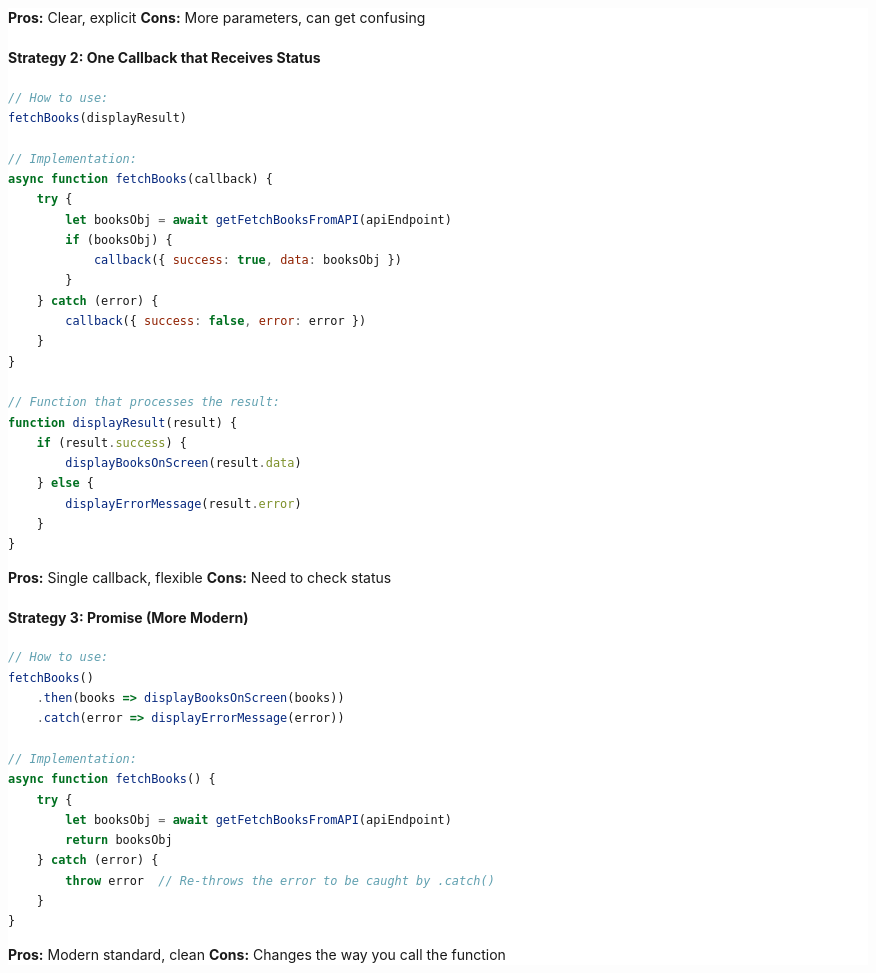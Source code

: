 **Pros:** Clear, explicit
**Cons:** More parameters, can get confusing

#### Strategy 2: One Callback that Receives Status
```javascript
// How to use:
fetchBooks(displayResult)

// Implementation:
async function fetchBooks(callback) {
    try {
        let booksObj = await getFetchBooksFromAPI(apiEndpoint)  
        if (booksObj) {
            callback({ success: true, data: booksObj })
        }
    } catch (error) {
        callback({ success: false, error: error })
    }
}

// Function that processes the result:
function displayResult(result) {
    if (result.success) {
        displayBooksOnScreen(result.data)
    } else {
        displayErrorMessage(result.error)
    }
}
```

**Pros:** Single callback, flexible
**Cons:** Need to check status

#### Strategy 3: Promise (More Modern)
```javascript
// How to use:
fetchBooks()
    .then(books => displayBooksOnScreen(books))
    .catch(error => displayErrorMessage(error))

// Implementation:
async function fetchBooks() {
    try {
        let booksObj = await getFetchBooksFromAPI(apiEndpoint)  
        return booksObj
    } catch (error) {
        throw error  // Re-throws the error to be caught by .catch()
    }
}
```

**Pros:** Modern standard, clean
**Cons:** Changes the way you call the function

